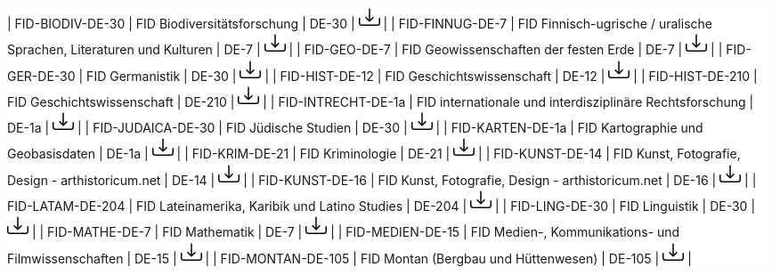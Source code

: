 | FID-BIODIV-DE-30      | FID Bio­diversitäts­forschung                                                                                                                              | DE-30       | [![Download](./vendor/icons/download.svg)](https://zeitschriftendatenbank.github.io/fid-ssg-stats/data/2021/fid/FID-BIODIV-DE-30.xlsx)      |
| FID-FINNUG-DE-7       | FID Finnisch-ugri­sche / ura­lische Sprachen, Litera­turen und Kulturen                                                                                    | DE-7        | [![Download](./vendor/icons/download.svg)](https://zeitschriftendatenbank.github.io/fid-ssg-stats/data/2021/fid/FID-FINNUG-DE-7.xlsx)       |
| FID-GEO-DE-7          | FID Geowissenschaften der festen Erde                                                                                                                      | DE-7        | [![Download](./vendor/icons/download.svg)](https://zeitschriftendatenbank.github.io/fid-ssg-stats/data/2021/fid/FID-GEO-DE-7.xlsx)          |
| FID-GER-DE-30         | FID Germanistik                                                                                                                                            | DE-30       | [![Download](./vendor/icons/download.svg)](https://zeitschriftendatenbank.github.io/fid-ssg-stats/data/2021/fid/FID-GER-DE-30.xlsx)         |
| FID-HIST-DE-12        | FID Geschichtswissenschaft                                                                                                                                 | DE-12       | [![Download](./vendor/icons/download.svg)](https://zeitschriftendatenbank.github.io/fid-ssg-stats/data/2021/fid/FID-HIST-DE-12.xlsx)        |
| FID-HIST-DE-210       | FID Geschichtswissenschaft                                                                                                                                 | DE-210      | [![Download](./vendor/icons/download.svg)](https://zeitschriftendatenbank.github.io/fid-ssg-stats/data/2021/fid/FID-HIST-DE-210.xlsx)       |
| FID-INTRECHT-DE-1a    | FID internationale und interdisziplinäre Rechtsforschung                                                                                                   | DE-1a       | [![Download](./vendor/icons/download.svg)](https://zeitschriftendatenbank.github.io/fid-ssg-stats/data/2021/fid/FID-INTRECHT-DE-1a.xlsx)    |
| FID-JUDAICA-DE-30     | FID Jüdische Studien                                                                                                                                       | DE-30       | [![Download](./vendor/icons/download.svg)](https://zeitschriftendatenbank.github.io/fid-ssg-stats/data/2021/fid/FID-JUDAICA-DE-30.xlsx)     |
| FID-KARTEN-DE-1a      | FID Kartographie und Geobasisdaten                                                                                                                         | DE-1a       | [![Download](./vendor/icons/download.svg)](https://zeitschriftendatenbank.github.io/fid-ssg-stats/data/2021/fid/FID-KARTEN-DE-1a.xlsx)      |
| FID-KRIM-DE-21        | FID Kriminologie                                                                                                                                           | DE-21       | [![Download](./vendor/icons/download.svg)](https://zeitschriftendatenbank.github.io/fid-ssg-stats/data/2021/fid/FID-KRIM-DE-21.xlsx)        |
| FID-KUNST-DE-14       | FID Kunst, Fotografie, Design - arthistoricum.net                                                                                                          | DE-14       | [![Download](./vendor/icons/download.svg)](https://zeitschriftendatenbank.github.io/fid-ssg-stats/data/2021/fid/FID-KUNST-DE-14.xlsx)       |
| FID-KUNST-DE-16       | FID Kunst, Fotografie, Design - arthistoricum.net                                                                                                          | DE-16       | [![Download](./vendor/icons/download.svg)](https://zeitschriftendatenbank.github.io/fid-ssg-stats/data/2021/fid/FID-KUNST-DE-16.xlsx)       |
| FID-LATAM-DE-204      | FID Lateinamerika, Karibik und Latino Studies                                                                                                              | DE-204      | [![Download](./vendor/icons/download.svg)](https://zeitschriftendatenbank.github.io/fid-ssg-stats/data/2021/fid/FID-LATAM-DE-204.xlsx)      |
| FID-LING-DE-30        | FID Linguistik                                                                                                                                             | DE-30       | [![Download](./vendor/icons/download.svg)](https://zeitschriftendatenbank.github.io/fid-ssg-stats/data/2021/fid/FID-LING-DE-30.xlsx)        |
| FID-MATHE-DE-7        | FID Mathematik                                                                                                                                             | DE-7        | [![Download](./vendor/icons/download.svg)](https://zeitschriftendatenbank.github.io/fid-ssg-stats/data/2021/fid/FID-MATHE-DE-7.xlsx)        |
| FID-MEDIEN-DE-15      | FID Medien-, Kommunikations- und Filmwissenschaften                                                                                                        | DE-15       | [![Download](./vendor/icons/download.svg)](https://zeitschriftendatenbank.github.io/fid-ssg-stats/data/2021/fid/FID-MEDIEN-DE-15.xlsx)      |
| FID-MONTAN-DE-105     | FID Montan (Bergbau und Hüttenwesen)                                                                                                                       | DE-105      | [![Download](./vendor/icons/download.svg)](https://zeitschriftendatenbank.github.io/fid-ssg-stats/data/2021/fid/FID-MONTAN-DE-105.xlsx)     |